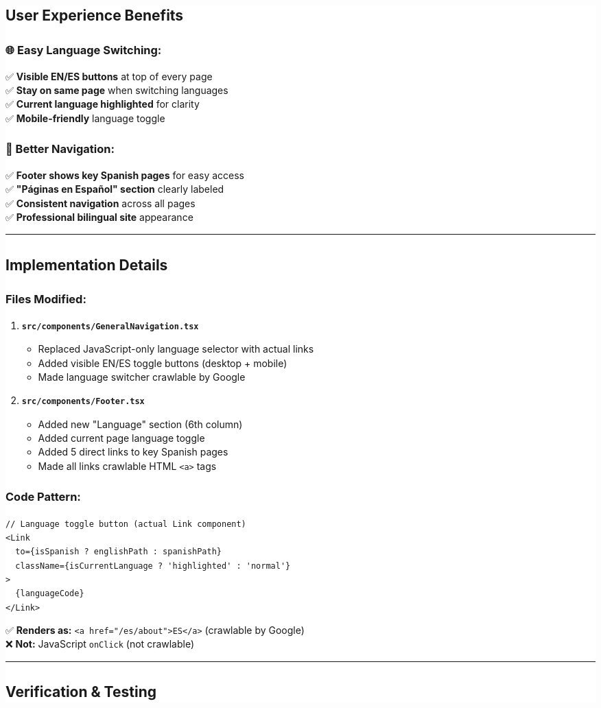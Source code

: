 
## User Experience Benefits

### **🌐 Easy Language Switching:**

✅ **Visible EN/ES buttons** at top of every page  
✅ **Stay on same page** when switching languages  
✅ **Current language highlighted** for clarity  
✅ **Mobile-friendly** language toggle  

### **🧭 Better Navigation:**

✅ **Footer shows key Spanish pages** for easy access  
✅ **"Páginas en Español" section** clearly labeled  
✅ **Consistent navigation** across all pages  
✅ **Professional bilingual site** appearance  

---

## Implementation Details

### **Files Modified:**

1. **`src/components/GeneralNavigation.tsx`**
   - Replaced JavaScript-only language selector with actual links
   - Added visible EN/ES toggle buttons (desktop + mobile)
   - Made language switcher crawlable by Google

2. **`src/components/Footer.tsx`**
   - Added new "Language" section (6th column)
   - Added current page language toggle
   - Added 5 direct links to key Spanish pages
   - Made all links crawlable HTML `<a>` tags

### **Code Pattern:**

```tsx
// Language toggle button (actual Link component)
<Link 
  to={isSpanish ? englishPath : spanishPath}
  className={isCurrentLanguage ? 'highlighted' : 'normal'}
>
  {languageCode}
</Link>
```

✅ **Renders as:** `<a href="/es/about">ES</a>` (crawlable by Google)  
❌ **Not:** JavaScript `onClick` (not crawlable)

---

## Verification & Testing
